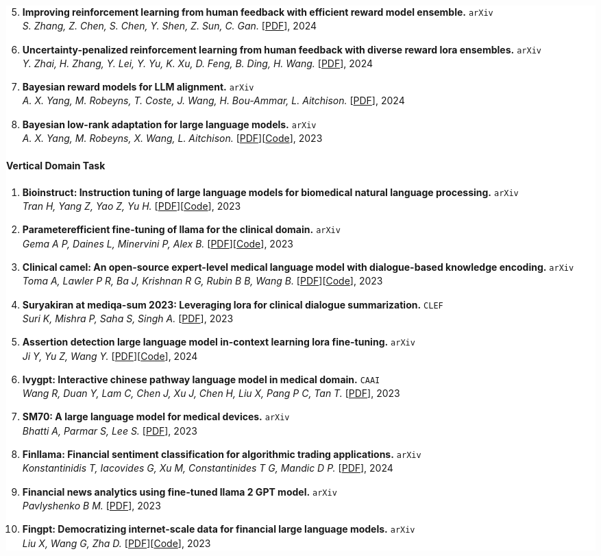 5. **Improving reinforcement learning from human feedback with efficient reward model ensemble.** `arXiv`  
    *S. Zhang, Z. Chen, S. Chen, Y. Shen, Z. Sun, C. Gan.* [[PDF](http://arxiv.org/abs/2401.16635v1)], 2024

6. **Uncertainty-penalized reinforcement learning from human feedback with diverse reward lora ensembles.** `arXiv`  
    *Y. Zhai, H. Zhang, Y. Lei, Y. Yu, K. Xu, D. Feng, B. Ding, H. Wang.* [[PDF](http://arxiv.org/abs/2401.00243v1)], 2024

7. **Bayesian reward models for LLM alignment.** `arXiv`  
    *A. X. Yang, M. Robeyns, T. Coste, J. Wang, H. Bou-Ammar, L. Aitchison.* [[PDF](http://arxiv.org/abs/2402.13210v1)], 2024

8. **Bayesian low-rank adaptation for large language models.** `arXiv`  
    *A. X. Yang, M. Robeyns, X. Wang, L. Aitchison.* [[PDF](http://arxiv.org/abs/2308.13111v5)][[Code](https://github.com/MaximeRobeyns/bayesian_lora)], 2023

#### Vertical Domain Task

1. **Bioinstruct: Instruction tuning of large language models for biomedical natural language processing.** `arXiv`  
    *Tran H, Yang Z, Yao Z, Yu H.* [[PDF](http://arxiv.org/abs/2310.19975v2)][[Code](https://github.com/bio-nlp/BioInstruct)], 2023

2. **Parameterefficient fine-tuning of llama for the clinical domain.** `arXiv`  
    *Gema A P, Daines L, Minervini P, Alex B.* [[PDF](https://arxiv.org/abs/2307.03042)][[Code](https://github.com/aryopg/clinical_peft)], 2023

3. **Clinical camel: An open-source expert-level medical language model with dialogue-based knowledge encoding.** `arXiv`  
    *Toma A, Lawler P R, Ba J, Krishnan R G, Rubin B B, Wang B.* [[PDF](http://arxiv.org/abs/2305.12031v2)][[Code](https://github.com/bowang-lab/clinical-camel?tab=readme-ov-file
    )], 2023

4. **Suryakiran at mediqa-sum 2023: Leveraging lora for clinical dialogue summarization.** `CLEF`  
    *Suri K, Mishra P, Saha S, Singh A.* [[PDF](http://arxiv.org/abs/2307.05162v1)], 2023

5. **Assertion detection large language model in-context learning lora fine-tuning.** `arXiv`  
    *Ji Y, Yu Z, Wang Y.* [[PDF](http://arxiv.org/abs/2401.17602v1)][[Code](https://github.com/JoyDajunSpaceCraft/Assertion_LLM)], 2024

6. **Ivygpt: Interactive chinese pathway language model in medical domain.** `CAAI`  
    *Wang R, Duan Y, Lam C, Chen J, Xu J, Chen H, Liu X, Pang P C, Tan T.* [[PDF](http://arxiv.org/abs/2307.10512v1)], 2023

7. **SM70: A large language model for medical devices.** `arXiv`  
    *Bhatti A, Parmar S, Lee S.* [[PDF](http://arxiv.org/abs/2312.06974v1)], 2023

8. **Finllama: Financial sentiment classification for algorithmic trading applications.** `arXiv`  
    *Konstantinidis T, Iacovides G, Xu M, Constantinides T G, Mandic D P.* [[PDF](http://arxiv.org/abs/2403.12285v1)], 2024

9. **Financial news analytics using fine-tuned llama 2 GPT model.** `arXiv`  
    *Pavlyshenko B M.* [[PDF](http://arxiv.org/abs/2308.13032v2)], 2023

10. **Fingpt: Democratizing internet-scale data for financial large language models.** `arXiv`  
    *Liu X, Wang G, Zha D.* [[PDF](http://arxiv.org/abs/2307.10485v2)][[Code](https://github.com/AI4Finance-Foundation/FinGPT)], 2023
